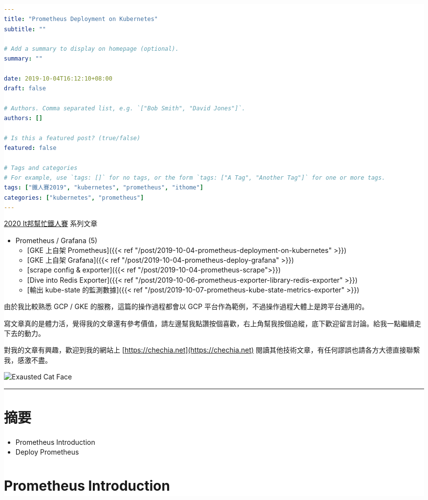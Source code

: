 ```yaml
---
title: "Prometheus Deployment on Kubernetes"
subtitle: ""

# Add a summary to display on homepage (optional).
summary: ""

date: 2019-10-04T16:12:10+08:00
draft: false

# Authors. Comma separated list, e.g. `["Bob Smith", "David Jones"]`.
authors: []

# Is this a featured post? (true/false)
featured: false

# Tags and categories
# For example, use `tags: []` for no tags, or the form `tags: ["A Tag", "Another Tag"]` for one or more tags.
tags: ["鐵人賽2019", "kubernetes", "prometheus", "ithome"]
categories: ["kubernetes", "prometheus"]
---
```


[2020 It邦幫忙鐵人賽](https://ithelp.ithome.com.tw/2020ironman) 系列文章

- Prometheus / Grafana (5)
  - [GKE 上自架 Prometheus]({{< ref "/post/2019-10-04-prometheus-deployment-on-kubernetes" >}})
  - [GKE 上自架 Grafana]({{< ref "/post/2019-10-04-prometheus-deploy-grafana" >}})
  - [scrape config & exporter]({{< ref "/post/2019-10-04-prometheus-scrape">}})
  - [Dive into Redis Exporter]({{< ref "/post/2019-10-06-prometheus-exporter-library-redis-exporter" >}})
  - [輸出 kube-state 的監測數據]({{< ref "/post/2019-10-07-prometheus-kube-state-metrics-exporter" >}})

由於我比較熟悉 GCP / GKE 的服務，這篇的操作過程都會以 GCP 平台作為範例，不過操作過程大體上是跨平台通用的。

寫文章真的是體力活，覺得我的文章還有參考價值，請左邊幫我點讚按個喜歡，右上角幫我按個追縱，底下歡迎留言討論。給我一點繼續走下去的動力。

對我的文章有興趣，歡迎到我的網站上 [https://chechia.net](https://chechia.net) 閱讀其他技術文章，有任何謬誤也請各方大德直接聯繫我，感激不盡。

![Exausted Cat Face](https://d32l83enj9u8rg.cloudfront.net/wp-content/uploads/iStock-966846550-cat-overheating-simonkr-1-940x470.jpg)

---

# 摘要

* Prometheus Introduction
* Deploy Prometheus

# Prometheus Introduction
